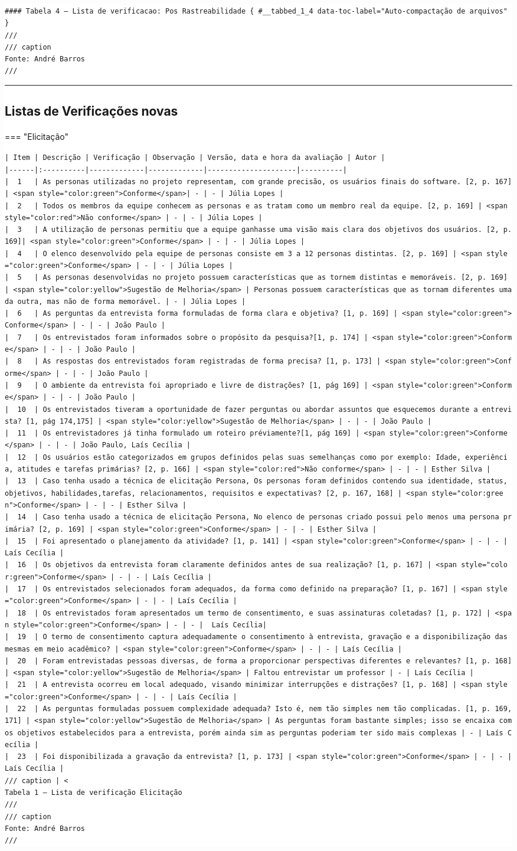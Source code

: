     #### Tabela 4 — Lista de verificacao: Pos Rastreabilidade { #__tabbed_1_4 data-toc-label="Auto-compactação de arquivos" }
    ///
    /// caption
    Fonte: André Barros
    ///

---

## Listas de Verificações novas

=== "Elicitação"

    | Item | Descrição | Verificação | Observação | Versão, data e hora da avaliação | Autor |
    |------|:----------|-------------|-------------|---------------------|----------|
    |  1   | As personas utilizadas no projeto representam, com grande precisão, os usuários finais do software. [2, p. 167] | <span style="color:green">Conforme</span>| - | - | Júlia Lopes |
    |  2   | Todos os membros da equipe conhecem as personas e as tratam como um membro real da equipe. [2, p. 169] | <span style="color:red">Não conforme</span> | - | - | Júlia Lopes |
    |  3   | A utilização de personas permitiu que a equipe ganhasse uma visão mais clara dos objetivos dos usuários. [2, p. 169]| <span style="color:green">Conforme</span> | - | - | Júlia Lopes |
    |  4   | O elenco desenvolvido pela equipe de personas consiste em 3 a 12 personas distintas. [2, p. 169] | <span style="color:green">Conforme</span> | - | - | Júlia Lopes |
    |  5   | As personas desenvolvidas no projeto possuem características que as tornem distintas e memoráveis. [2, p. 169] | <span style="color:yellow">Sugestão de Melhoria</span> | Personas possuem características que as tornam diferentes uma da outra, mas não de forma memorável. | - | Júlia Lopes |
    |  6   | As perguntas da entrevista forma formuladas de forma clara e objetiva? [1, p. 169] | <span style="color:green">Conforme</span> | - | - | João Paulo |
    |  7   | Os entrevistados foram informados sobre o propósito da pesquisa?[1, p. 174] | <span style="color:green">Conforme</span> | - | - | João Paulo |
    |  8   | As respostas dos entrevistados foram registradas de forma precisa? [1, p. 173] | <span style="color:green">Conforme</span> | - | - | João Paulo |
    |  9   | O ambiente da entrevista foi apropriado e livre de distrações? [1, pág 169] | <span style="color:green">Conforme</span> | - | - | João Paulo |
    |  10  | Os entrevistados tiveram a oportunidade de fazer perguntas ou abordar assuntos que esquecemos durante a entrevista? [1, pág 174,175] | <span style="color:yellow">Sugestão de Melhoria</span> | - | - | João Paulo |
    |  11  | Os entrevistadores já tinha formulado um roteiro préviamente?[1, pág 169] | <span style="color:green">Conforme</span> | - | - | João Paulo, Laís Cecília |
    |  12  | Os usuários estão categorizados em grupos definidos pelas suas semelhanças como por exemplo: Idade, experiência, atitudes e tarefas primárias? [2, p. 166] | <span style="color:red">Não conforme</span> | - | - | Esther Silva |
    |  13  | Caso tenha usado a técnica de elicitação Persona, Os personas foram definidos contendo sua identidade, status, objetivos, habilidades,tarefas, relacionamentos, requisitos e expectativas? [2, p. 167, 168] | <span style="color:green">Conforme</span> | - | - | Esther Silva |
    |  14  | Caso tenha usado a técnica de elicitação Persona, No elenco de personas criado possui pelo menos uma persona primária? [2, p. 169] | <span style="color:green">Conforme</span> | - | - | Esther Silva |
    |  15  | Foi apresentado o planejamento da atividade? [1, p. 141] | <span style="color:green">Conforme</span> | - | - | Laís Cecília |
    |  16  | Os objetivos da entrevista foram claramente definidos antes de sua realização? [1, p. 167] | <span style="color:green">Conforme</span> | - | - | Laís Cecília |
    |  17  | Os entrevistados selecionados foram adequados, da forma como definido na preparação? [1, p. 167] | <span style="color:green">Conforme</span> | - | - | Laís Cecília |
    |  18  | Os entrevistados foram apresentados um termo de consentimento, e suas assinaturas coletadas? [1, p. 172] | <span style="color:green">Conforme</span> | - | - |  Laís Cecília|
    |  19  | O termo de consentimento captura adequadamente o consentimento à entrevista, gravação e a disponibilização das mesmas em meio acadêmico? | <span style="color:green">Conforme</span> | - | - | Laís Cecília |
    |  20  | Foram entrevistadas pessoas diversas, de forma a proporcionar perspectivas diferentes e relevantes? [1, p. 168] | <span style="color:yellow">Sugestão de Melhoria</span> | Faltou entrevistar um professor | - | Laís Cecília |
    |  21  | A entrevista ocorreu em local adequado, visando minimizar interrupções e distrações? [1, p. 168] | <span style="color:green">Conforme</span> | - | - | Laís Cecília |
    |  22  | As perguntas formuladas possuem complexidade adequada? Isto é, nem tão simples nem tão complicadas. [1, p. 169, 171] | <span style="color:yellow">Sugestão de Melhoria</span> | As perguntas foram bastante simples; isso se encaixa com os objetivos estabelecidos para a entrevista, porém ainda sim as perguntas poderiam ter sido mais complexas | - | Laís Cecília |
    |  23  | Foi disponibilizada a gravação da entrevista? [1, p. 173] | <span style="color:green">Conforme</span> | - | - | Laís Cecília |
    /// caption | <
    Tabela 1 — Lista de verificação Elicitação
    ///
    /// caption
    Fonte: André Barros
    ///
